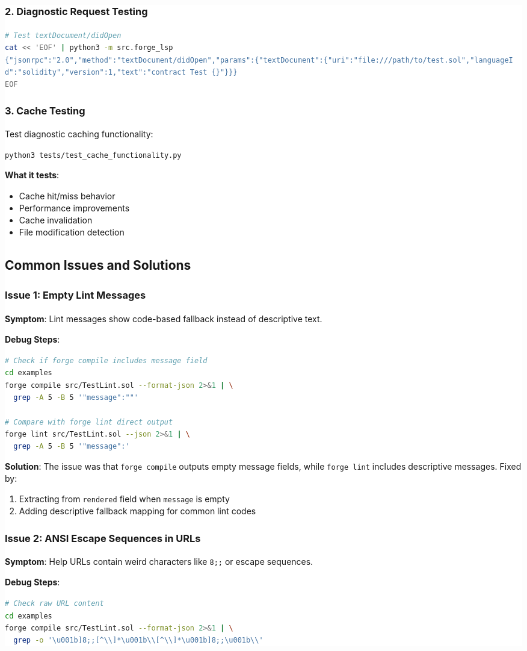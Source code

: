 ### 2. Diagnostic Request Testing

```bash
# Test textDocument/didOpen
cat << 'EOF' | python3 -m src.forge_lsp
{"jsonrpc":"2.0","method":"textDocument/didOpen","params":{"textDocument":{"uri":"file:///path/to/test.sol","languageId":"solidity","version":1,"text":"contract Test {}"}}}
EOF
```

### 3. Cache Testing

Test diagnostic caching functionality:

```bash
python3 tests/test_cache_functionality.py
```

**What it tests**:
- Cache hit/miss behavior
- Performance improvements
- Cache invalidation
- File modification detection

## Common Issues and Solutions

### Issue 1: Empty Lint Messages

**Symptom**: Lint messages show code-based fallback instead of descriptive text.

**Debug Steps**:
```bash
# Check if forge compile includes message field
cd examples
forge compile src/TestLint.sol --format-json 2>&1 | \
  grep -A 5 -B 5 '"message":""'

# Compare with forge lint direct output
forge lint src/TestLint.sol --json 2>&1 | \
  grep -A 5 -B 5 '"message":'
```

**Solution**: The issue was that `forge compile` outputs empty message fields, while `forge lint` includes descriptive messages. Fixed by:
1. Extracting from `rendered` field when `message` is empty
2. Adding descriptive fallback mapping for common lint codes

### Issue 2: ANSI Escape Sequences in URLs

**Symptom**: Help URLs contain weird characters like `8;;` or escape sequences.

**Debug Steps**:
```bash
# Check raw URL content
cd examples
forge compile src/TestLint.sol --format-json 2>&1 | \
  grep -o '\u001b]8;;[^\\]*\u001b\\[^\\]*\u001b]8;;\u001b\\'
```
